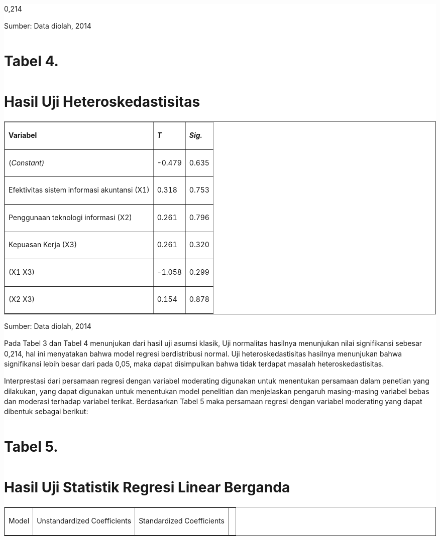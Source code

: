 <p><span class="font7">0,214</span></p></td></tr>
</table>
<p><span class="font5">Sumber: Data diolah, 2014</span></p>
<h1><a name="bookmark11"></a><span class="font7" style="font-weight:bold;"><a name="bookmark12"></a>Tabel 4.</span><br><br><span class="font7" style="font-weight:bold;"><a name="bookmark13"></a>Hasil Uji Heteroskedastisitas</span></h1>
<table border="1">
<tr><td style="vertical-align:bottom;">
<p><span class="font7" style="font-weight:bold;">Variabel</span></p></td><td style="vertical-align:bottom;">
<p><span class="font7" style="font-weight:bold;font-style:italic;">T</span></p></td><td style="vertical-align:bottom;">
<p><span class="font7" style="font-weight:bold;font-style:italic;">Sig.</span></p></td></tr>
<tr><td style="vertical-align:top;">
<p><span class="font7">(</span><span class="font7" style="font-style:italic;">Constant)</span></p></td><td style="vertical-align:top;">
<p><span class="font7">-0.479</span></p></td><td style="vertical-align:top;">
<p><span class="font7">0.635</span></p></td></tr>
<tr><td style="vertical-align:top;">
<p><span class="font7">Efektivitas sistem informasi akuntansi (X</span><span class="font4">1</span><span class="font7">)</span></p></td><td style="vertical-align:top;">
<p><span class="font7">0.318</span></p></td><td style="vertical-align:top;">
<p><span class="font7">0.753</span></p></td></tr>
<tr><td style="vertical-align:top;">
<p><span class="font7">Penggunaan teknologi informasi (X</span><span class="font4">2</span><span class="font7">)</span></p></td><td style="vertical-align:top;">
<p><span class="font7">0.261</span></p></td><td style="vertical-align:top;">
<p><span class="font7">0.796</span></p></td></tr>
<tr><td style="vertical-align:top;">
<p><span class="font7">Kepuasan Kerja (X</span><span class="font4">3</span><span class="font7">)</span></p></td><td style="vertical-align:top;">
<p><span class="font7">0.261</span></p></td><td style="vertical-align:top;">
<p><span class="font7">0.320</span></p></td></tr>
<tr><td style="vertical-align:top;">
<p><span class="font7">(X</span><span class="font4">1 </span><span class="font7">X</span><span class="font4">3</span><span class="font7">)</span></p></td><td style="vertical-align:top;">
<p><span class="font7">-1.058</span></p></td><td style="vertical-align:top;">
<p><span class="font7">0.299</span></p></td></tr>
<tr><td style="vertical-align:top;">
<p><span class="font7">(X</span><span class="font4">2 </span><span class="font7">X</span><span class="font4">3</span><span class="font7">)</span></p></td><td style="vertical-align:top;">
<p><span class="font7">0.154</span></p></td><td style="vertical-align:top;">
<p><span class="font7">0.878</span></p></td></tr>
</table>
<p><span class="font5">Sumber: Data diolah, 2014</span></p>
<p><span class="font7">Pada Tabel 3 dan Tabel 4 menunjukan dari hasil uji asumsi klasik, Uji normalitas hasilnya menunjukan nilai signifikansi sebesar 0,214, hal ini menyatakan bahwa model regresi berdistribusi normal. Uji heteroskedastisitas hasilnya menunjukan bahwa signifikansi lebih besar dari pada 0,05, maka dapat disimpulkan bahwa tidak terdapat masalah heteroskedastisitas.</span></p>
<p><span class="font7">Interprestasi dari persamaan regresi dengan variabel moderating digunakan untuk menentukan persamaan dalam penetian yang dilakukan, yang dapat digunakan untuk menentukan model penelitian dan menjelaskan pengaruh masing-masing variabel bebas dan moderasi terhadap variabel terikat. Berdasarkan Tabel 5 maka persamaan regresi dengan variabel moderating yang dapat dibentuk sebagai berikut:</span></p>
<h1><a name="bookmark14"></a><span class="font7" style="font-weight:bold;"><a name="bookmark15"></a>Tabel 5.</span><br><br><span class="font7" style="font-weight:bold;"><a name="bookmark16"></a>Hasil Uji Statistik Regresi Linear Berganda</span></h1>
<table border="1">
<tr><td rowspan="2" style="vertical-align:bottom;">
<p><span class="font7">Model</span></p></td><td colspan="2" style="vertical-align:middle;">
<p><span class="font7">Unstandardized Coefficients</span></p></td><td style="vertical-align:middle;">
<p><span class="font7">Standardized Coefficients</span></p></td><td rowspan="2" style="vertical-align:bottom;">